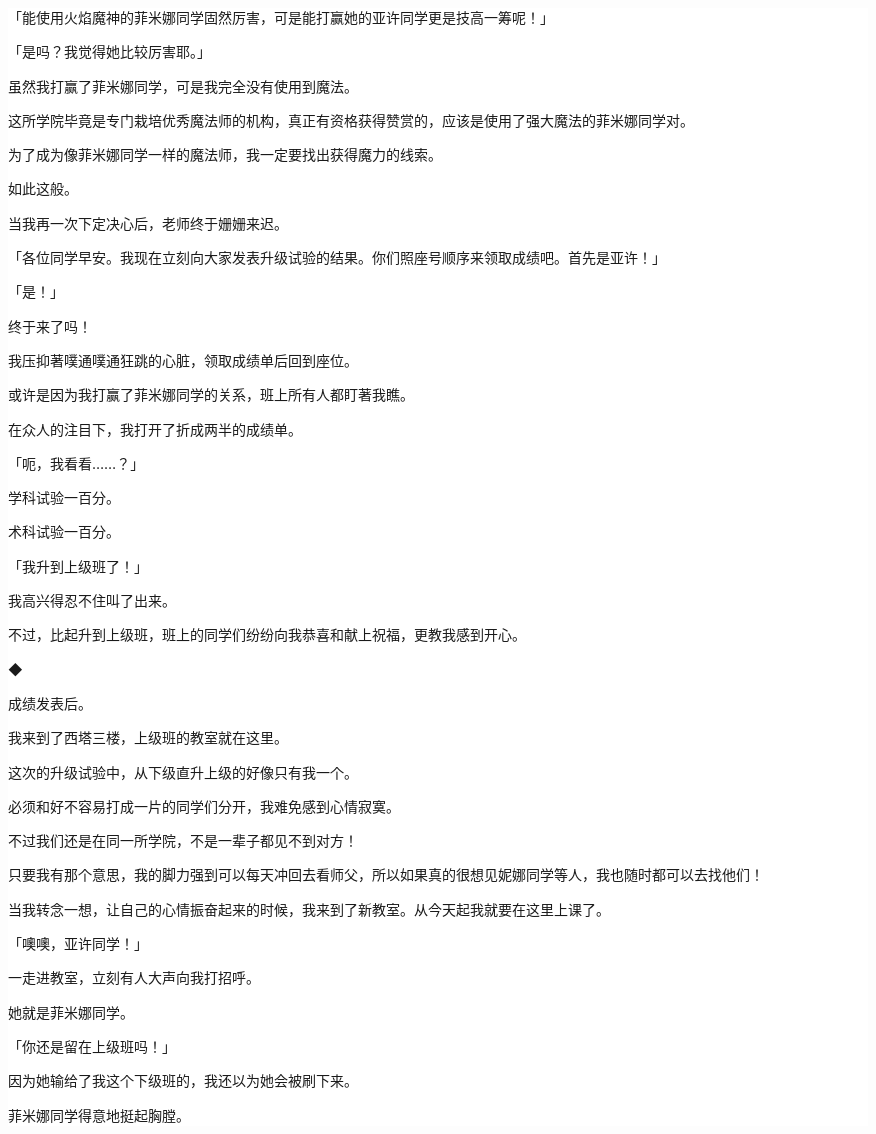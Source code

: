 「能使用火焰魔神的菲米娜同学固然厉害，可是能打赢她的亚许同学更是技高一筹呢！」

「是吗？我觉得她比较厉害耶。」

虽然我打赢了菲米娜同学，可是我完全没有使用到魔法。

这所学院毕竟是专门栽培优秀魔法师的机构，真正有资格获得赞赏的，应该是使用了强大魔法的菲米娜同学对。

为了成为像菲米娜同学一样的魔法师，我一定要找出获得魔力的线索。

如此这般。

当我再一次下定决心后，老师终于姗姗来迟。

「各位同学早安。我现在立刻向大家发表升级试验的结果。你们照座号顺序来领取成绩吧。首先是亚许！」

「是！」

终于来了吗！

我压抑著噗通噗通狂跳的心脏，领取成绩单后回到座位。

或许是因为我打赢了菲米娜同学的关系，班上所有人都盯著我瞧。

在众人的注目下，我打开了折成两半的成绩单。

「呃，我看看……？」

学科试验一百分。

术科试验一百分。

「我升到上级班了！」

我高兴得忍不住叫了出来。

不过，比起升到上级班，班上的同学们纷纷向我恭喜和献上祝福，更教我感到开心。

◆

成绩发表后。

我来到了西塔三楼，上级班的教室就在这里。

这次的升级试验中，从下级直升上级的好像只有我一个。

必须和好不容易打成一片的同学们分开，我难免感到心情寂寞。

不过我们还是在同一所学院，不是一辈子都见不到对方！

只要我有那个意思，我的脚力强到可以每天冲回去看师父，所以如果真的很想见妮娜同学等人，我也随时都可以去找他们！

当我转念一想，让自己的心情振奋起来的时候，我来到了新教室。从今天起我就要在这里上课了。

「噢噢，亚许同学！」

一走进教室，立刻有人大声向我打招呼。

她就是菲米娜同学。

「你还是留在上级班吗！」

因为她输给了我这个下级班的，我还以为她会被刷下来。

菲米娜同学得意地挺起胸膛。
